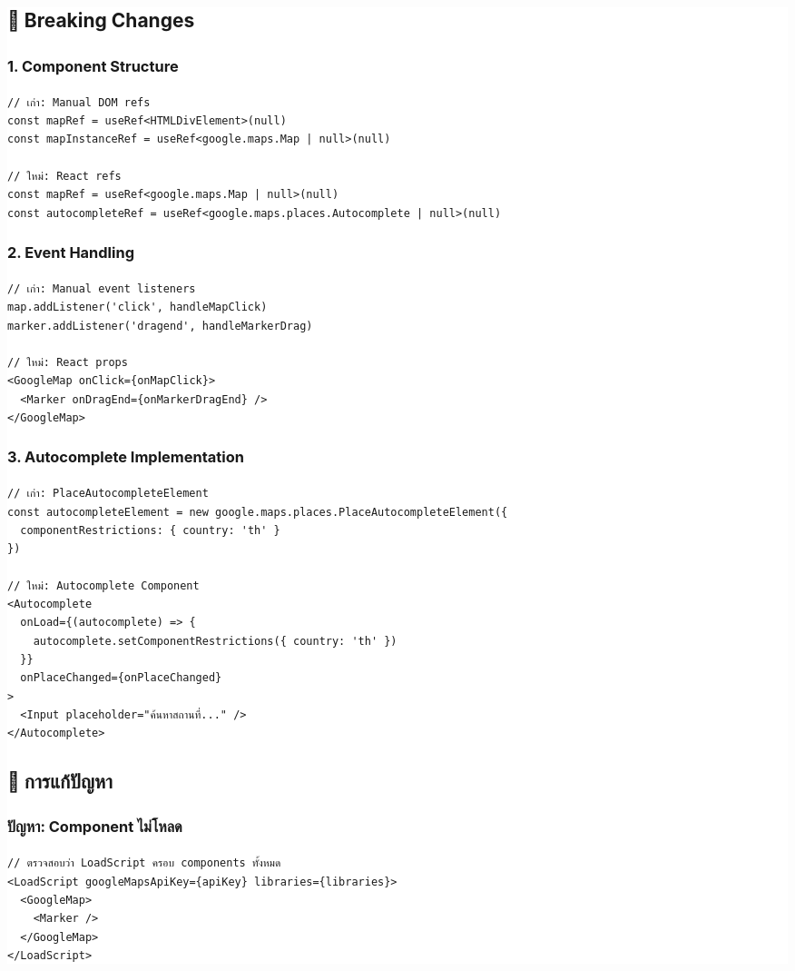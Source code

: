 ## 🚨 Breaking Changes

### 1. Component Structure
```tsx
// เก่า: Manual DOM refs
const mapRef = useRef<HTMLDivElement>(null)
const mapInstanceRef = useRef<google.maps.Map | null>(null)

// ใหม่: React refs
const mapRef = useRef<google.maps.Map | null>(null)
const autocompleteRef = useRef<google.maps.places.Autocomplete | null>(null)
```

### 2. Event Handling
```tsx
// เก่า: Manual event listeners
map.addListener('click', handleMapClick)
marker.addListener('dragend', handleMarkerDrag)

// ใหม่: React props
<GoogleMap onClick={onMapClick}>
  <Marker onDragEnd={onMarkerDragEnd} />
</GoogleMap>
```

### 3. Autocomplete Implementation
```tsx
// เก่า: PlaceAutocompleteElement
const autocompleteElement = new google.maps.places.PlaceAutocompleteElement({
  componentRestrictions: { country: 'th' }
})

// ใหม่: Autocomplete Component
<Autocomplete
  onLoad={(autocomplete) => {
    autocomplete.setComponentRestrictions({ country: 'th' })
  }}
  onPlaceChanged={onPlaceChanged}
>
  <Input placeholder="ค้นหาสถานที่..." />
</Autocomplete>
```

## 🐛 การแก้ปัญหา

### ปัญหา: Component ไม่โหลด
```tsx
// ตรวจสอบว่า LoadScript ครอบ components ทั้งหมด
<LoadScript googleMapsApiKey={apiKey} libraries={libraries}>
  <GoogleMap>
    <Marker />
  </GoogleMap>
</LoadScript>
```

